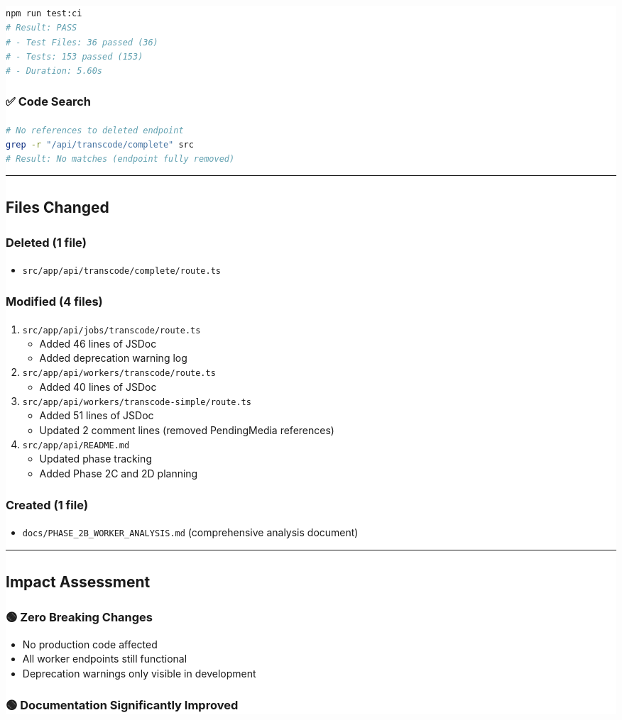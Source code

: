 ```bash
npm run test:ci
# Result: PASS
# - Test Files: 36 passed (36)
# - Tests: 153 passed (153)
# - Duration: 5.60s
```

### ✅ Code Search

```bash
# No references to deleted endpoint
grep -r "/api/transcode/complete" src
# Result: No matches (endpoint fully removed)
```

---

## Files Changed

### Deleted (1 file)

- `src/app/api/transcode/complete/route.ts`

### Modified (4 files)

1. `src/app/api/jobs/transcode/route.ts`
   - Added 46 lines of JSDoc
   - Added deprecation warning log
2. `src/app/api/workers/transcode/route.ts`
   - Added 40 lines of JSDoc
3. `src/app/api/workers/transcode-simple/route.ts`
   - Added 51 lines of JSDoc
   - Updated 2 comment lines (removed PendingMedia references)
4. `src/app/api/README.md`
   - Updated phase tracking
   - Added Phase 2C and 2D planning

### Created (1 file)

- `docs/PHASE_2B_WORKER_ANALYSIS.md` (comprehensive analysis document)

---

## Impact Assessment

### 🟢 Zero Breaking Changes

- No production code affected
- All worker endpoints still functional
- Deprecation warnings only visible in development

### 🟢 Documentation Significantly Improved
